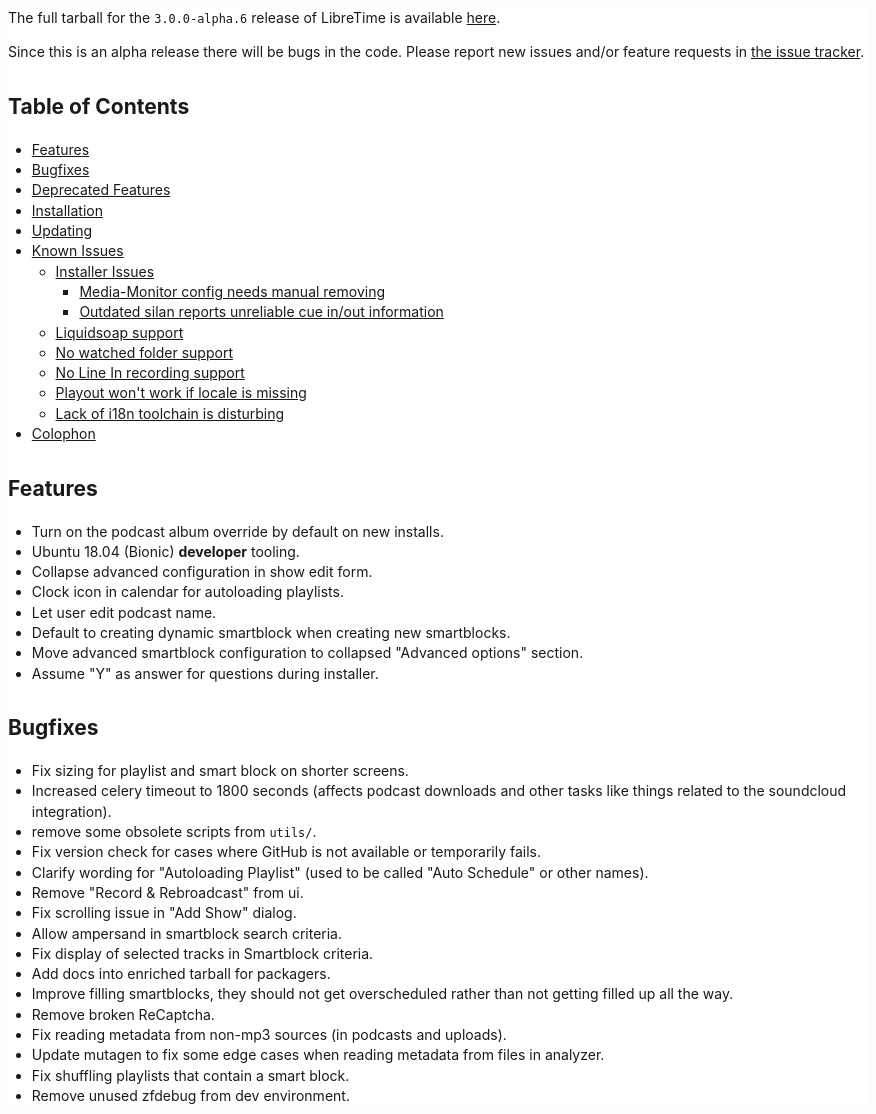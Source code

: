 The full tarball for the `3.0.0-alpha.6` release of LibreTime is available [here](https://github.com/LibreTime/libretime/releases/download/3.0.0-alpha.6/libretime-3.0.0-alpha.6.tar.gz).

Since this is an alpha release there will be bugs in the code. Please report new issues and/or feature requests in [the issue tracker](https://github.com/LibreTime/libretime/issues).

## Table of Contents

- <a href="#features-3.0.0-alpha.6">Features</a>
- <a href="#bugfixes-3.0.0-alpha.6">Bugfixes</a>
- <a href="#deprecated-3.0.0-alpha.6">Deprecated Features</a>
- <a href="#install-3.0.0-alpha.6">Installation</a>
- <a href="#update-3.0.0-alpha.6">Updating</a>
- <a href="#issues-3.0.0-alpha.6">Known Issues</a>
  - <a href="#issues-installer-issues-3.0.0-alpha.6">Installer Issues</a>
    - <a href="#issues-media-monitor-3.0.0-alpha.6">Media-Monitor config needs manual removing</a>
    - <a href="#issues-silan-3.0.0-alpha.6">Outdated silan reports unreliable cue in/out information</a>
  - <a href="#issues-liquidsoap-3.0.0-alpha.6">Liquidsoap support</a>
  - <a href="#issues-watched-3.0.0-alpha.6">No watched folder support</a>
  - <a href="#issues-line-in-3.0.0-alpha.6">No Line In recording support</a>
  - <a href="#issues-no-locale-3.0.0-alpha.6">Playout won't work if locale is missing</a>
  - <a href="#issues-no-i18n-3.0.0-alpha.6">Lack of i18n toolchain is disturbing</a>
- <a href="#colophon-3.0.0-alpha.6">Colophon</a>

<a id="features-3.0.0-alpha.6"/>

## Features

- Turn on the podcast album override by default on new installs.
- Ubuntu 18.04 (Bionic) **developer** tooling.
- Collapse advanced configuration in show edit form.
- Clock icon in calendar for autoloading playlists.
- Let user edit podcast name.
- Default to creating dynamic smartblock when creating new smartblocks.
- Move advanced smartblock configuration to collapsed "Advanced options" section.
- Assume "Y" as answer for questions during installer.

<a id="bugfixes-3.0.0-alpha.6">

## Bugfixes

- Fix sizing for playlist and smart block on shorter screens.
- Increased celery timeout to 1800 seconds (affects podcast downloads and other tasks like things related to the soundcloud integration).
- remove some obsolete scripts from `utils/`.
- Fix version check for cases where GitHub is not available or temporarily fails.
- Clarify wording for "Autoloading Playlist" (used to be called "Auto Schedule" or other names).
- Remove "Record & Rebroadcast" from ui.
- Fix scrolling issue in "Add Show" dialog.
- Allow ampersand in smartblock search criteria.
- Fix display of selected tracks in Smartblock criteria.
- Add docs into enriched tarball for packagers.
- Improve filling smartblocks, they should not get overscheduled rather than not getting filled up all the way.
- Remove broken ReCaptcha.
- Fix reading metadata from non-mp3 sources (in podcasts and uploads).
- Update mutagen to fix some edge cases when reading metadata from files in analyzer.
- Fix shuffling playlists that contain a smart block.
- Remove unused zfdebug from dev environment.
